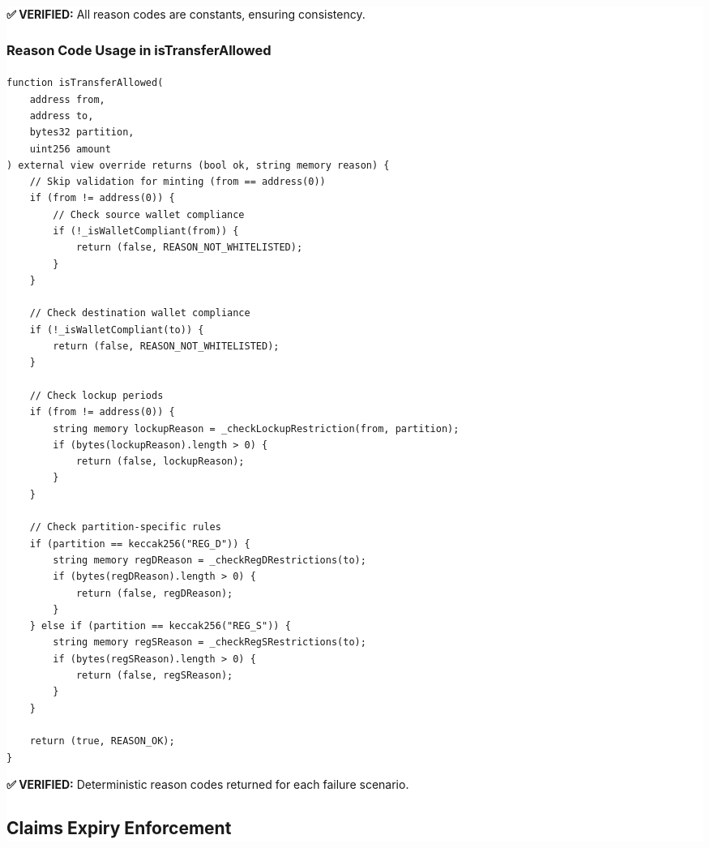 **✅ VERIFIED:** All reason codes are constants, ensuring consistency.

### Reason Code Usage in isTransferAllowed
```solidity
function isTransferAllowed(
    address from,
    address to,
    bytes32 partition,
    uint256 amount
) external view override returns (bool ok, string memory reason) {
    // Skip validation for minting (from == address(0))
    if (from != address(0)) {
        // Check source wallet compliance
        if (!_isWalletCompliant(from)) {
            return (false, REASON_NOT_WHITELISTED);
        }
    }
    
    // Check destination wallet compliance
    if (!_isWalletCompliant(to)) {
        return (false, REASON_NOT_WHITELISTED);
    }
    
    // Check lockup periods
    if (from != address(0)) {
        string memory lockupReason = _checkLockupRestriction(from, partition);
        if (bytes(lockupReason).length > 0) {
            return (false, lockupReason);
        }
    }
    
    // Check partition-specific rules
    if (partition == keccak256("REG_D")) {
        string memory regDReason = _checkRegDRestrictions(to);
        if (bytes(regDReason).length > 0) {
            return (false, regDReason);
        }
    } else if (partition == keccak256("REG_S")) {
        string memory regSReason = _checkRegSRestrictions(to);
        if (bytes(regSReason).length > 0) {
            return (false, regSReason);
        }
    }
    
    return (true, REASON_OK);
}
```

**✅ VERIFIED:** Deterministic reason codes returned for each failure scenario.

## Claims Expiry Enforcement
